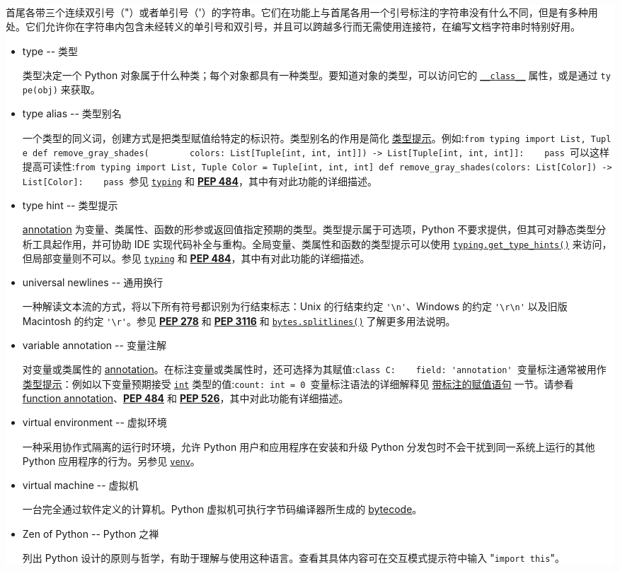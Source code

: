   首尾各带三个连续双引号（"）或者单引号（'）的字符串。它们在功能上与首尾各用一个引号标注的字符串没有什么不同，但是有多种用处。它们允许你在字符串内包含未经转义的单引号和双引号，并且可以跨越多行而无需使用连接符，在编写文档字符串时特别好用。

- type -- 类型

  类型决定一个 Python 对象属于什么种类；每个对象都具有一种类型。要知道对象的类型，可以访问它的 [`__class__`](https://docs.python.org/zh-cn/3/library/stdtypes.html#instance.__class__) 属性，或是通过 `type(obj)` 来获取。

- type alias -- 类型别名

  一个类型的同义词，创建方式是把类型赋值给特定的标识符。类型别名的作用是简化 [类型提示](https://docs.python.org/zh-cn/3/glossary.html#term-type-hint)。例如:`from typing import List, Tuple def remove_gray_shades(        colors: List[Tuple[int, int, int]]) -> List[Tuple[int, int, int]]:    pass `可以这样提高可读性:`from typing import List, Tuple Color = Tuple[int, int, int] def remove_gray_shades(colors: List[Color]) -> List[Color]:    pass `参见 [`typing`](https://docs.python.org/zh-cn/3/library/typing.html#module-typing) 和 [**PEP 484**](https://www.python.org/dev/peps/pep-0484)，其中有对此功能的详细描述。

- type hint -- 类型提示

  [annotation](https://docs.python.org/zh-cn/3/glossary.html#term-annotation) 为变量、类属性、函数的形参或返回值指定预期的类型。类型提示属于可选项，Python 不要求提供，但其可对静态类型分析工具起作用，并可协助 IDE 实现代码补全与重构。全局变量、类属性和函数的类型提示可以使用 [`typing.get_type_hints()`](https://docs.python.org/zh-cn/3/library/typing.html#typing.get_type_hints) 来访问，但局部变量则不可以。参见 [`typing`](https://docs.python.org/zh-cn/3/library/typing.html#module-typing) 和 [**PEP 484**](https://www.python.org/dev/peps/pep-0484)，其中有对此功能的详细描述。

- universal newlines -- 通用换行

  一种解读文本流的方式，将以下所有符号都识别为行结束标志：Unix 的行结束约定 `'\n'`、Windows 的约定 `'\r\n'` 以及旧版 Macintosh 的约定 `'\r'`。参见 [**PEP 278**](https://www.python.org/dev/peps/pep-0278) 和 [**PEP 3116**](https://www.python.org/dev/peps/pep-3116) 和 [`bytes.splitlines()`](https://docs.python.org/zh-cn/3/library/stdtypes.html#bytes.splitlines) 了解更多用法说明。

- variable annotation -- 变量注解

  对变量或类属性的 [annotation](https://docs.python.org/zh-cn/3/glossary.html#term-annotation)。在标注变量或类属性时，还可选择为其赋值:`class C:    field: 'annotation' `变量标注通常被用作 [类型提示](https://docs.python.org/zh-cn/3/glossary.html#term-type-hint)：例如以下变量预期接受 [`int`](https://docs.python.org/zh-cn/3/library/functions.html#int) 类型的值:`count: int = 0 `变量标注语法的详细解释见 [带标注的赋值语句](https://docs.python.org/zh-cn/3/reference/simple_stmts.html#annassign) 一节。请参看 [function annotation](https://docs.python.org/zh-cn/3/glossary.html#term-function-annotation)、[**PEP 484**](https://www.python.org/dev/peps/pep-0484) 和 [**PEP 526**](https://www.python.org/dev/peps/pep-0526)，其中对此功能有详细描述。

- virtual environment -- 虚拟环境

  一种采用协作式隔离的运行时环境，允许 Python 用户和应用程序在安装和升级 Python 分发包时不会干扰到同一系统上运行的其他 Python 应用程序的行为。另参见 [`venv`](https://docs.python.org/zh-cn/3/library/venv.html#module-venv)。

- virtual machine -- 虚拟机

  一台完全通过软件定义的计算机。Python 虚拟机可执行字节码编译器所生成的 [bytecode](https://docs.python.org/zh-cn/3/glossary.html#term-bytecode)。

- Zen of Python -- Python 之禅

  列出 Python 设计的原则与哲学，有助于理解与使用这种语言。查看其具体内容可在交互模式提示符中输入 "`import this`"。



